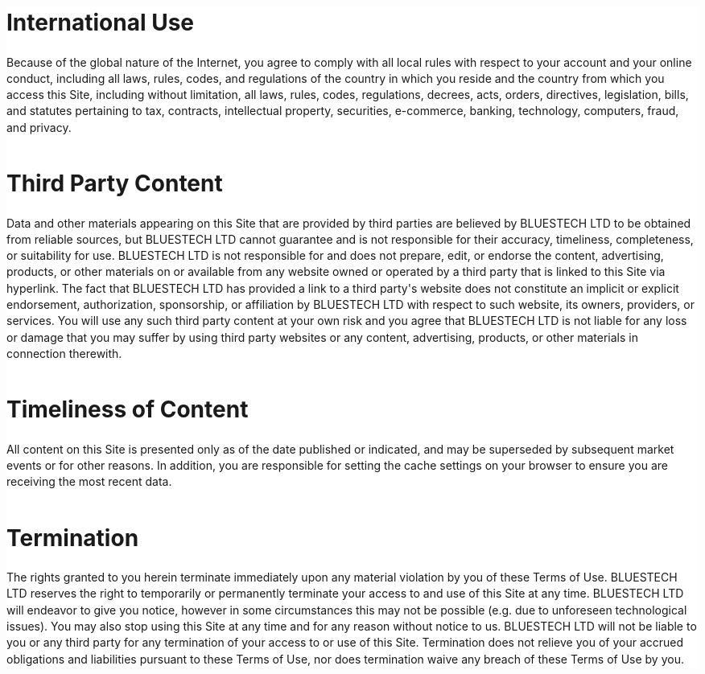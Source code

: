 




# International Use


Because of the global nature of the Internet, you agree to comply with all local rules with respect to your account and your online conduct, including all laws, rules, codes, and regulations of the country in which you reside and the country from which you access this Site, including without limitation, all laws, rules, codes, regulations, decrees, acts, orders, directives, legislation, bills, and statutes pertaining to tax, contracts, intellectual property, securities, e-commerce, banking, technology, computers, fraud, and privacy.






# Third Party Content


Data and other materials appearing on this Site that are provided by third parties are believed by BLUESTECH LTD to be obtained from reliable sources, but BLUESTECH LTD cannot guarantee and is not responsible for their accuracy, timeliness, completeness, or suitability for use. BLUESTECH LTD is not responsible for and does not prepare, edit, or endorse the content, advertising, products, or other materials on or available from any website owned or operated by a third party that is linked to this Site via hyperlink. The fact that BLUESTECH LTD has provided a link to a third party's website does not constitute an implicit or explicit endorsement, authorization, sponsorship, or affiliation by BLUESTECH LTD with respect to such website, its owners, providers, or services. You will use any such third party content at your own risk and you agree that BLUESTECH LTD is not liable for any loss or damage that you may suffer by using third party websites or any content, advertising, products, or other materials in connection therewith.






# Timeliness of Content


All content on this Site is presented only as of the date published or indicated, and may be superseded by subsequent market events or for other reasons. In addition, you are responsible for setting the cache settings on your browser to ensure you are receiving the most recent data.







# Termination

The rights granted to you herein terminate immediately upon any material violation by you of these Terms of Use. BLUESTECH LTD reserves the right to temporarily or permanently terminate your access to and use of this Site at any time. BLUESTECH LTD will endeavor to give you notice, however in some circumstances this may not be possible (e.g. due to unforeseen technological issues). You may also stop using this Site at any time and for any reason without notice to us.
BLUESTECH LTD will not be liable to you or any third party for any termination of your access to or use of this Site. Termination does not relieve you of your accrued obligations and liabilities pursuant to these Terms of Use, nor does termination waive any breach of these Terms of Use by you.
